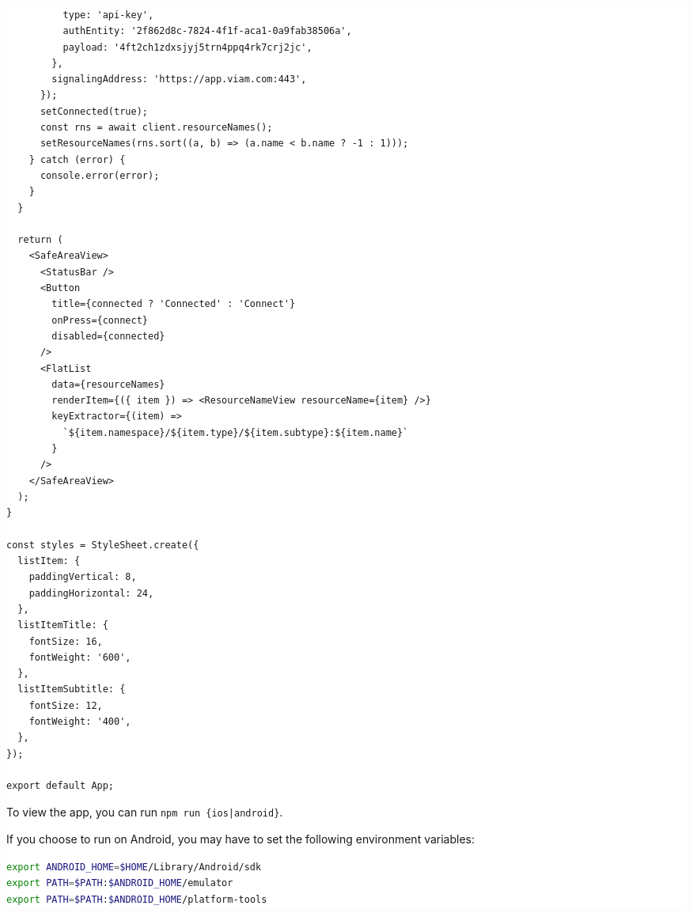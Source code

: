 ```tsx
          type: 'api-key',
          authEntity: '2f862d8c-7824-4f1f-aca1-0a9fab38506a',
          payload: '4ft2ch1zdxsjyj5trn4ppq4rk7crj2jc',
        },
        signalingAddress: 'https://app.viam.com:443',
      });
      setConnected(true);
      const rns = await client.resourceNames();
      setResourceNames(rns.sort((a, b) => (a.name < b.name ? -1 : 1)));
    } catch (error) {
      console.error(error);
    }
  }

  return (
    <SafeAreaView>
      <StatusBar />
      <Button
        title={connected ? 'Connected' : 'Connect'}
        onPress={connect}
        disabled={connected}
      />
      <FlatList
        data={resourceNames}
        renderItem={({ item }) => <ResourceNameView resourceName={item} />}
        keyExtractor={(item) =>
          `${item.namespace}/${item.type}/${item.subtype}:${item.name}`
        }
      />
    </SafeAreaView>
  );
}

const styles = StyleSheet.create({
  listItem: {
    paddingVertical: 8,
    paddingHorizontal: 24,
  },
  listItemTitle: {
    fontSize: 16,
    fontWeight: '600',
  },
  listItemSubtitle: {
    fontSize: 12,
    fontWeight: '400',
  },
});

export default App;
```

To view the app, you can run `npm run {ios|android}`.

If you choose to run on Android, you may have to set the following environment variables:

```sh
export ANDROID_HOME=$HOME/Library/Android/sdk
export PATH=$PATH:$ANDROID_HOME/emulator
export PATH=$PATH:$ANDROID_HOME/platform-tools
```
